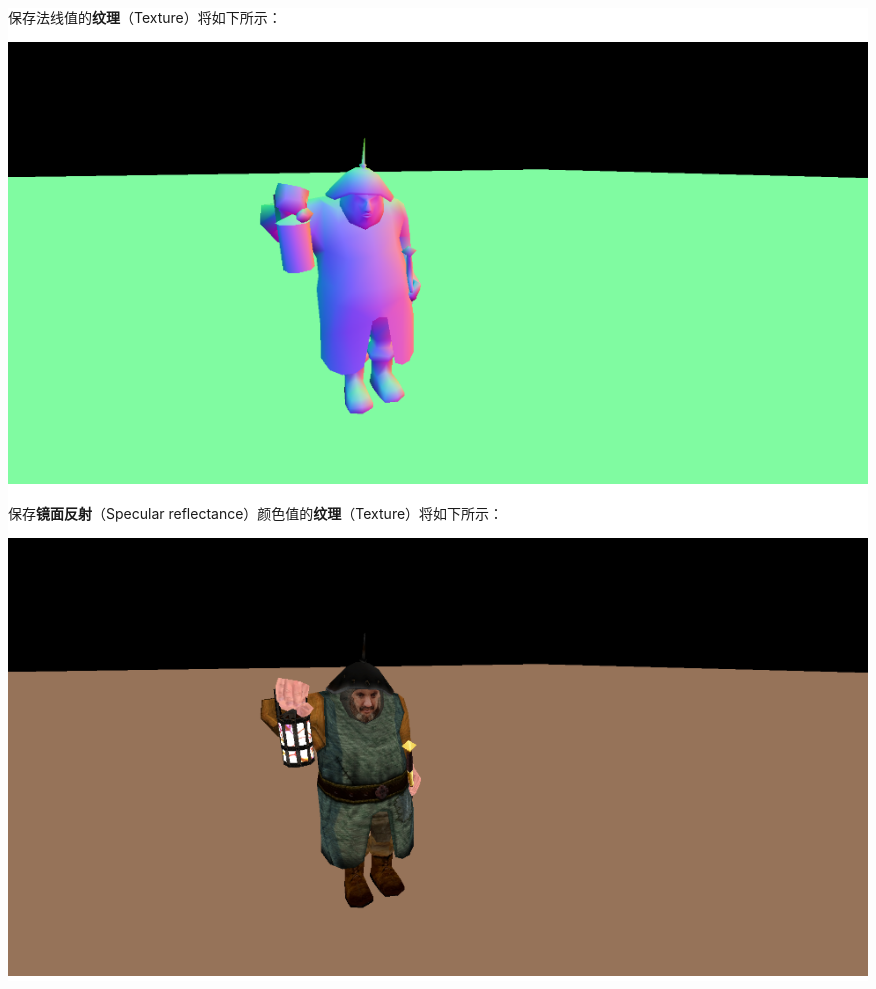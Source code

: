 保存法线值的**纹理**（Texture）将如下所示：

![Normals texture](_static/19/buffNormal_texture.png)

保存**镜面反射**（Specular reflectance）颜色值的**纹理**（Texture）将如下所示：

![Specular texture](_static/19/buffSpecular_texture.png)
